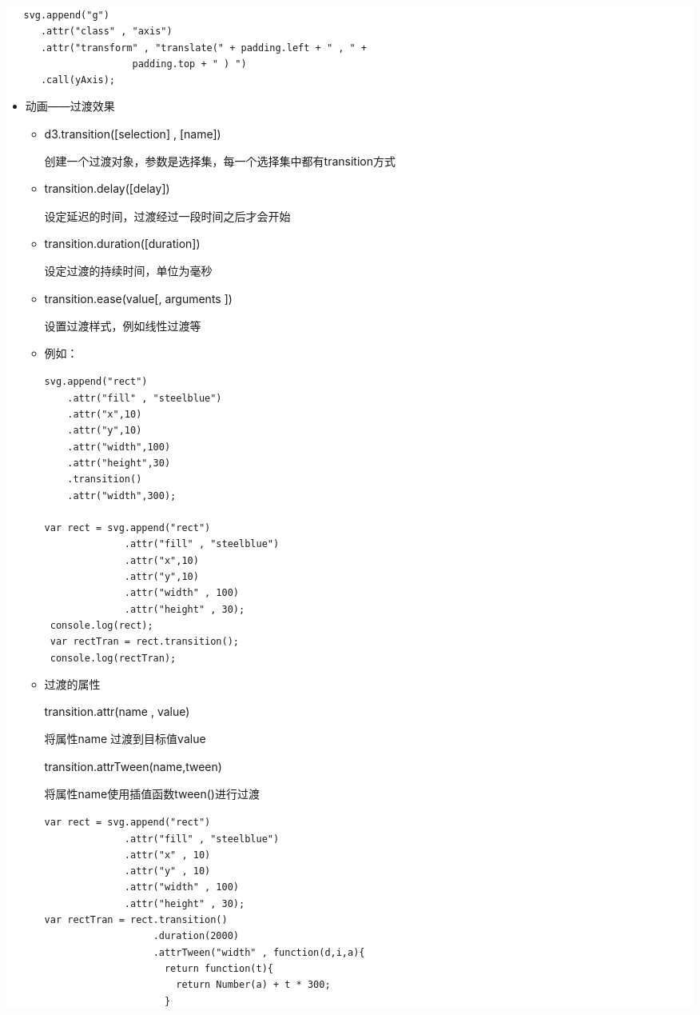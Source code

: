   ```
     svg.append("g")
        .attr("class" , "axis")
        .attr("transform" , "translate(" + padding.left + " , " + 
                        padding.top + " ) ")
        .call(yAxis);
  ```

* 动画——过渡效果

  * d3.transition([selection] , [name])

    创建一个过渡对象，参数是选择集，每一个选择集中都有transition方式

  * transition.delay([delay])

    设定延迟的时间，过渡经过一段时间之后才会开始

  * transition.duration([duration])

    设定过渡的持续时间，单位为毫秒

  * transition.ease(value[, arguments ])

    设置过渡样式，例如线性过渡等

  * 例如：

    ```
    svg.append("rect")
        .attr("fill" , "steelblue")
        .attr("x",10)
        .attr("y",10)
        .attr("width",100)
        .attr("height",30)
        .transition()
        .attr("width",300);
        
    var rect = svg.append("rect")
                  .attr("fill" , "steelblue")
                  .attr("x",10)
                  .attr("y",10)
                  .attr("width" , 100)
                  .attr("height" , 30);
     console.log(rect);
     var rectTran = rect.transition();
     console.log(rectTran);
    ```

  * 过渡的属性

    transition.attr(name , value)

    将属性name 过渡到目标值value

    transition.attrTween(name,tween)

    将属性name使用插值函数tween()进行过渡

    ```
    var rect = svg.append("rect")
                  .attr("fill" , "steelblue")
                  .attr("x" , 10)
                  .attr("y" , 10)
                  .attr("width" , 100)
                  .attr("height" , 30);
    var rectTran = rect.transition()
                       .duration(2000)
                       .attrTween("width" , function(d,i,a){
                         return function(t){
                           return Number(a) + t * 300;
                         }